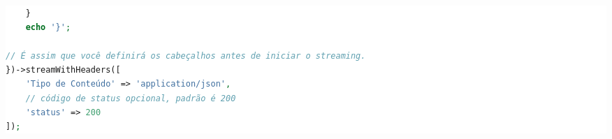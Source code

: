 ```php
	}
	echo '}';

// É assim que você definirá os cabeçalhos antes de iniciar o streaming.
})->streamWithHeaders([
	'Tipo de Conteúdo' => 'application/json',
	// código de status opcional, padrão é 200
	'status' => 200
]);
```